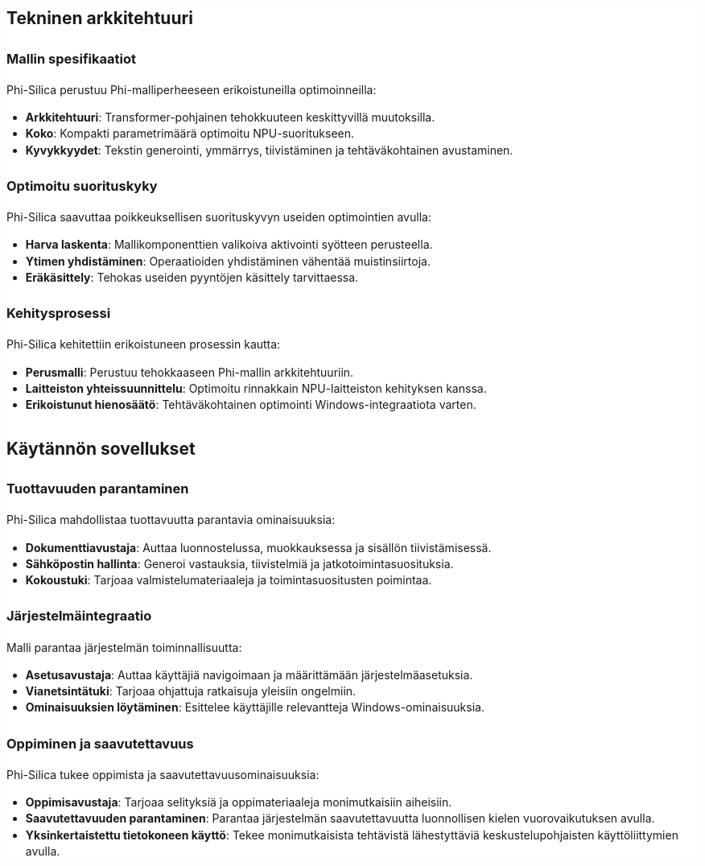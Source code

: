 ## Tekninen arkkitehtuuri

### Mallin spesifikaatiot

Phi-Silica perustuu Phi-malliperheeseen erikoistuneilla optimoinneilla:

- **Arkkitehtuuri**: Transformer-pohjainen tehokkuuteen keskittyvillä muutoksilla.
- **Koko**: Kompakti parametrimäärä optimoitu NPU-suoritukseen.
- **Kyvykkyydet**: Tekstin generointi, ymmärrys, tiivistäminen ja tehtäväkohtainen avustaminen.

### Optimoitu suorituskyky

Phi-Silica saavuttaa poikkeuksellisen suorituskyvyn useiden optimointien avulla:

- **Harva laskenta**: Mallikomponenttien valikoiva aktivointi syötteen perusteella.
- **Ytimen yhdistäminen**: Operaatioiden yhdistäminen vähentää muistinsiirtoja.
- **Eräkäsittely**: Tehokas useiden pyyntöjen käsittely tarvittaessa.

### Kehitysprosessi

Phi-Silica kehitettiin erikoistuneen prosessin kautta:

- **Perusmalli**: Perustuu tehokkaaseen Phi-mallin arkkitehtuuriin.
- **Laitteiston yhteissuunnittelu**: Optimoitu rinnakkain NPU-laitteiston kehityksen kanssa.
- **Erikoistunut hienosäätö**: Tehtäväkohtainen optimointi Windows-integraatiota varten.

## Käytännön sovellukset

### Tuottavuuden parantaminen

Phi-Silica mahdollistaa tuottavuutta parantavia ominaisuuksia:

- **Dokumenttiavustaja**: Auttaa luonnostelussa, muokkauksessa ja sisällön tiivistämisessä.
- **Sähköpostin hallinta**: Generoi vastauksia, tiivistelmiä ja jatkotoimintasuosituksia.
- **Kokoustuki**: Tarjoaa valmistelumateriaaleja ja toimintasuositusten poimintaa.

### Järjestelmäintegraatio

Malli parantaa järjestelmän toiminnallisuutta:

- **Asetusavustaja**: Auttaa käyttäjiä navigoimaan ja määrittämään järjestelmäasetuksia.
- **Vianetsintätuki**: Tarjoaa ohjattuja ratkaisuja yleisiin ongelmiin.
- **Ominaisuuksien löytäminen**: Esittelee käyttäjille relevantteja Windows-ominaisuuksia.

### Oppiminen ja saavutettavuus

Phi-Silica tukee oppimista ja saavutettavuusominaisuuksia:

- **Oppimisavustaja**: Tarjoaa selityksiä ja oppimateriaaleja monimutkaisiin aiheisiin.
- **Saavutettavuuden parantaminen**: Parantaa järjestelmän saavutettavuutta luonnollisen kielen vuorovaikutuksen avulla.
- **Yksinkertaistettu tietokoneen käyttö**: Tekee monimutkaisista tehtävistä lähestyttäviä keskustelupohjaisten käyttöliittymien avulla.
